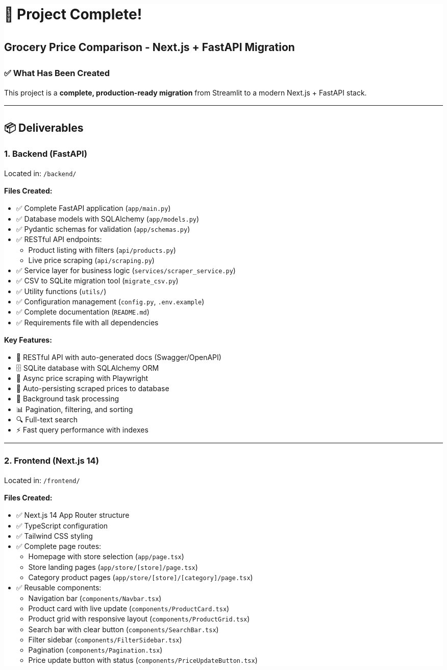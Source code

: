 # 🎉 Project Complete!

## Grocery Price Comparison - Next.js + FastAPI Migration

### ✅ What Has Been Created

This project is a **complete, production-ready migration** from Streamlit to a modern Next.js + FastAPI stack.

---

## 📦 Deliverables

### 1. Backend (FastAPI)

Located in: `/backend/`

**Files Created:**
- ✅ Complete FastAPI application (`app/main.py`)
- ✅ Database models with SQLAlchemy (`app/models.py`)
- ✅ Pydantic schemas for validation (`app/schemas.py`)
- ✅ RESTful API endpoints:
  - Product listing with filters (`api/products.py`)
  - Live price scraping (`api/scraping.py`)
- ✅ Service layer for business logic (`services/scraper_service.py`)
- ✅ CSV to SQLite migration tool (`migrate_csv.py`)
- ✅ Utility functions (`utils/`)
- ✅ Configuration management (`config.py`, `.env.example`)
- ✅ Complete documentation (`README.md`)
- ✅ Requirements file with all dependencies

**Key Features:**
- 🔌 RESTful API with auto-generated docs (Swagger/OpenAPI)
- 🗄️ SQLite database with SQLAlchemy ORM
- 🔄 Async price scraping with Playwright
- 💾 Auto-persisting scraped prices to database
- 🚀 Background task processing
- 📊 Pagination, filtering, and sorting
- 🔍 Full-text search
- ⚡ Fast query performance with indexes

---

### 2. Frontend (Next.js 14)

Located in: `/frontend/`

**Files Created:**
- ✅ Next.js 14 App Router structure
- ✅ TypeScript configuration
- ✅ Tailwind CSS styling
- ✅ Complete page routes:
  - Homepage with store selection (`app/page.tsx`)
  - Store landing pages (`app/store/[store]/page.tsx`)
  - Category product pages (`app/store/[store]/[category]/page.tsx`)
- ✅ Reusable components:
  - Navigation bar (`components/Navbar.tsx`)
  - Product card with live update (`components/ProductCard.tsx`)
  - Product grid with responsive layout (`components/ProductGrid.tsx`)
  - Search bar with clear button (`components/SearchBar.tsx`)
  - Filter sidebar (`components/FilterSidebar.tsx`)
  - Pagination (`components/Pagination.tsx`)
  - Price update button with status (`components/PriceUpdateButton.tsx`)